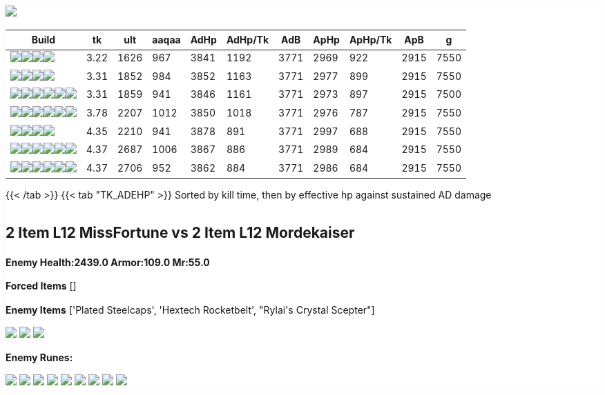 ![](/StatMods/StatModsArmorIcon.png)





 Build |tk|ult|aaqaa|AdHp|AdHp/Tk|AdB|ApHp|ApHp/Tk|ApB|g
-|-|-|-|-|-|-|-|-|-|-
![](/item/6672.png)![](/item/3095.png)![](/item/1055.png)![](/item/3006.png)|3.22|1626|967|3841|1192|3771|2969|922|2915|7550
![](/item/6672.png)![](/item/3036.png)![](/item/1055.png)![](/item/3006.png)|3.31|1852|984|3852|1163|3771|2977|899|2915|7550
![](/item/6672.png)![](/item/3006.png)![](/item/1055.png)![](/item/1038.png)![](/item/1038.png)![](/item/1036.png)|3.31|1859|941|3846|1161|3771|2973|897|2915|7500
![](/item/6672.png)![](/item/6691.png)![](/item/1001.png)![](/item/1055.png)![](/item/1036.png)![](/item/1036.png)|3.78|2207|1012|3850|1018|3771|2976|787|2915|7550
![](/item/3036.png)![](/item/6676.png)![](/item/1055.png)![](/item/3006.png)|4.35|2210|941|3878|891|3771|2997|688|2915|7550
![](/item/6691.png)![](/item/3036.png)![](/item/1001.png)![](/item/1055.png)![](/item/1036.png)![](/item/1036.png)|4.37|2687|1006|3867|886|3771|2989|684|2915|7550
![](/item/6691.png)![](/item/6676.png)![](/item/1001.png)![](/item/1055.png)![](/item/1036.png)![](/item/1036.png)|4.37|2706|952|3862|884|3771|2986|684|2915|7550
{{< /tab >}}
{{< tab "TK_ADEHP" >}}
Sorted by kill time, then by effective hp against sustained AD damage
## 2 Item L12 MissFortune vs 2 Item L12 Mordekaiser

**Enemy Health:2439.0 Armor:109.0 Mr:55.0**


**Forced Items** []








**Enemy Items** ['Plated Steelcaps', 'Hextech Rocketbelt', "Rylai's Crystal Scepter"]





![](/item/3047.png)
![](/item/3152.png)
![](/item/3116.png)



**Enemy Runes:**





![](/Styles/Precision/Conqueror/Conqueror.png)
![](/Styles/Precision/Triumph.png)
![](/Styles/Precision/LegendTenacity/LegendTenacity.png)
![](/Styles/Sorcery/LastStand/LastStand.png)
![](/Styles/Resolve/Conditioning/Conditioning.png)
![](/Styles/Resolve/Revitalize/Revitalize.png)
![](/StatMods/StatModsAdaptiveForceIcon.png)
![](/StatMods/StatModsAdaptiveForceIcon.png)
![](/StatMods/StatModsArmorIcon.png)
